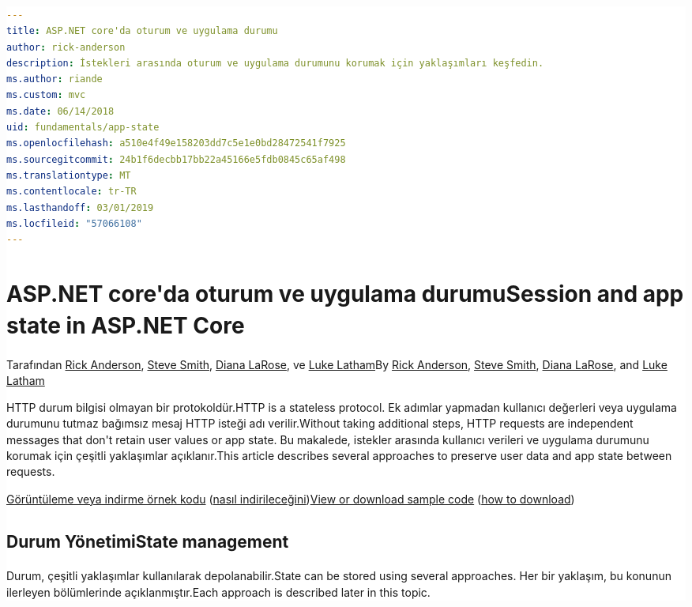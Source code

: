 ```yaml
---
title: ASP.NET core'da oturum ve uygulama durumu
author: rick-anderson
description: İstekleri arasında oturum ve uygulama durumunu korumak için yaklaşımları keşfedin.
ms.author: riande
ms.custom: mvc
ms.date: 06/14/2018
uid: fundamentals/app-state
ms.openlocfilehash: a510e4f49e158203dd7c5e1e0bd28472541f7925
ms.sourcegitcommit: 24b1f6decbb17bb22a45166e5fdb0845c65af498
ms.translationtype: MT
ms.contentlocale: tr-TR
ms.lasthandoff: 03/01/2019
ms.locfileid: "57066108"
---
```

# <a name="session-and-app-state-in-aspnet-core"></a><span data-ttu-id="58cdf-103">ASP.NET core'da oturum ve uygulama durumu</span><span class="sxs-lookup"><span data-stu-id="58cdf-103">Session and app state in ASP.NET Core</span></span>

<span data-ttu-id="58cdf-104">Tarafından [Rick Anderson](https://twitter.com/RickAndMSFT), [Steve Smith](https://ardalis.com/), [Diana LaRose](https://github.com/DianaLaRose), ve [Luke Latham](https://github.com/guardrex)</span><span class="sxs-lookup"><span data-stu-id="58cdf-104">By [Rick Anderson](https://twitter.com/RickAndMSFT), [Steve Smith](https://ardalis.com/), [Diana LaRose](https://github.com/DianaLaRose), and [Luke Latham](https://github.com/guardrex)</span></span>

<span data-ttu-id="58cdf-105">HTTP durum bilgisi olmayan bir protokoldür.</span><span class="sxs-lookup"><span data-stu-id="58cdf-105">HTTP is a stateless protocol.</span></span> <span data-ttu-id="58cdf-106">Ek adımlar yapmadan kullanıcı değerleri veya uygulama durumunu tutmaz bağımsız mesaj HTTP isteği adı verilir.</span><span class="sxs-lookup"><span data-stu-id="58cdf-106">Without taking additional steps, HTTP requests are independent messages that don't retain user values or app state.</span></span> <span data-ttu-id="58cdf-107">Bu makalede, istekler arasında kullanıcı verileri ve uygulama durumunu korumak için çeşitli yaklaşımlar açıklanır.</span><span class="sxs-lookup"><span data-stu-id="58cdf-107">This article describes several approaches to preserve user data and app state between requests.</span></span>

<span data-ttu-id="58cdf-108">[Görüntüleme veya indirme örnek kodu](https://github.com/aspnet/Docs/tree/master/aspnetcore/fundamentals/app-state/samples) ([nasıl indirileceğini](xref:index#how-to-download-a-sample))</span><span class="sxs-lookup"><span data-stu-id="58cdf-108">[View or download sample code](https://github.com/aspnet/Docs/tree/master/aspnetcore/fundamentals/app-state/samples) ([how to download](xref:index#how-to-download-a-sample))</span></span>

## <a name="state-management"></a><span data-ttu-id="58cdf-109">Durum Yönetimi</span><span class="sxs-lookup"><span data-stu-id="58cdf-109">State management</span></span>

<span data-ttu-id="58cdf-110">Durum, çeşitli yaklaşımlar kullanılarak depolanabilir.</span><span class="sxs-lookup"><span data-stu-id="58cdf-110">State can be stored using several approaches.</span></span> <span data-ttu-id="58cdf-111">Her bir yaklaşım, bu konunun ilerleyen bölümlerinde açıklanmıştır.</span><span class="sxs-lookup"><span data-stu-id="58cdf-111">Each approach is described later in this topic.</span></span>

